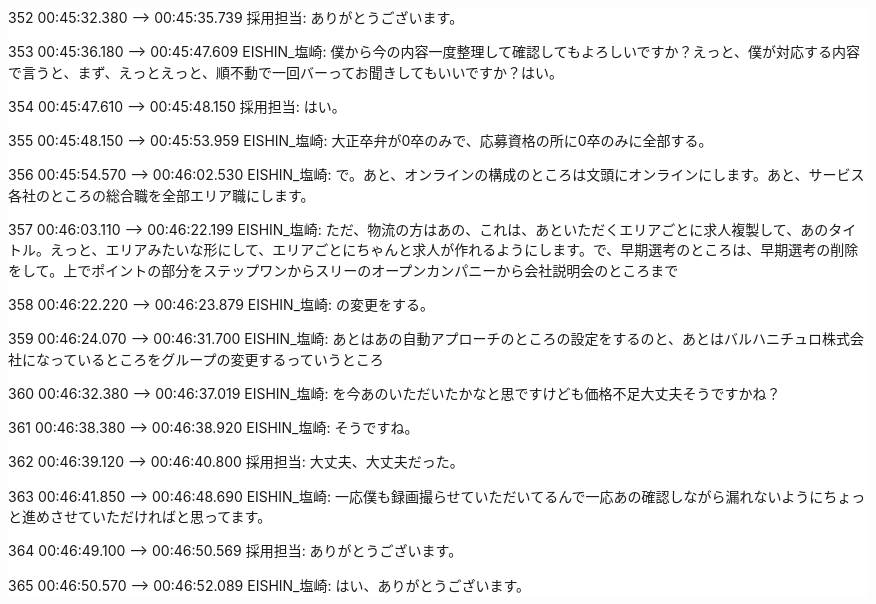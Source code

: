 352
00:45:32.380 --> 00:45:35.739
採用担当: ありがとうございます。

353
00:45:36.180 --> 00:45:47.609
EISHIN_塩崎: 僕から今の内容一度整理して確認してもよろしいですか？えっと、僕が対応する内容で言うと、まず、えっとえっと、順不動で一回バーってお聞きしてもいいですか？はい。

354
00:45:47.610 --> 00:45:48.150
採用担当: はい。

355
00:45:48.150 --> 00:45:53.959
EISHIN_塩崎: 大正卒弁が0卒のみで、応募資格の所に0卒のみに全部する。

356
00:45:54.570 --> 00:46:02.530
EISHIN_塩崎: で。あと、オンラインの構成のところは文頭にオンラインにします。あと、サービス各社のところの総合職を全部エリア職にします。

357
00:46:03.110 --> 00:46:22.199
EISHIN_塩崎: ただ、物流の方はあの、これは、あといただくエリアごとに求人複製して、あのタイトル。えっと、エリアみたいな形にして、エリアごとにちゃんと求人が作れるようにします。で、早期選考のところは、早期選考の削除をして。上でポイントの部分をステップワンからスリーのオープンカンパニーから会社説明会のところまで

358
00:46:22.220 --> 00:46:23.879
EISHIN_塩崎: の変更をする。

359
00:46:24.070 --> 00:46:31.700
EISHIN_塩崎: あとはあの自動アプローチのところの設定をするのと、あとはバルハニチュロ株式会社になっているところをグループの変更するっていうところ

360
00:46:32.380 --> 00:46:37.019
EISHIN_塩崎: を今あのいただいたかなと思ですけども価格不足大丈夫そうですかね？

361
00:46:38.380 --> 00:46:38.920
EISHIN_塩崎: そうですね。

362
00:46:39.120 --> 00:46:40.800
採用担当: 大丈夫、大丈夫だった。

363
00:46:41.850 --> 00:46:48.690
EISHIN_塩崎: 一応僕も録画撮らせていただいてるんで一応あの確認しながら漏れないようにちょっと進めさせていただければと思ってます。

364
00:46:49.100 --> 00:46:50.569
採用担当: ありがとうございます。

365
00:46:50.570 --> 00:46:52.089
EISHIN_塩崎: はい、ありがとうございます。
